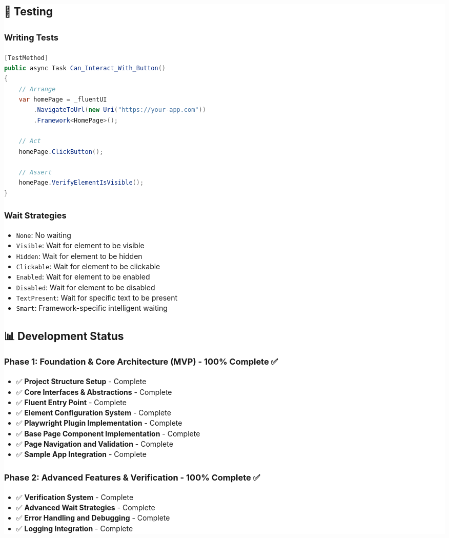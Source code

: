 ## 🧪 Testing

### Writing Tests

```csharp
[TestMethod]
public async Task Can_Interact_With_Button()
{
    // Arrange
    var homePage = _fluentUI
        .NavigateToUrl(new Uri("https://your-app.com"))
        .Framework<HomePage>();

    // Act
    homePage.ClickButton();

    // Assert
    homePage.VerifyElementIsVisible();
}
```

### Wait Strategies

- `None`: No waiting
- `Visible`: Wait for element to be visible
- `Hidden`: Wait for element to be hidden
- `Clickable`: Wait for element to be clickable
- `Enabled`: Wait for element to be enabled
- `Disabled`: Wait for element to be disabled
- `TextPresent`: Wait for specific text to be present
- `Smart`: Framework-specific intelligent waiting

## 📊 Development Status

### Phase 1: Foundation & Core Architecture (MVP) - 100% Complete ✅

- ✅ **Project Structure Setup** - Complete
- ✅ **Core Interfaces & Abstractions** - Complete
- ✅ **Fluent Entry Point** - Complete
- ✅ **Element Configuration System** - Complete
- ✅ **Playwright Plugin Implementation** - Complete
- ✅ **Base Page Component Implementation** - Complete
- ✅ **Page Navigation and Validation** - Complete
- ✅ **Sample App Integration** - Complete

### Phase 2: Advanced Features & Verification - 100% Complete ✅

- ✅ **Verification System** - Complete
- ✅ **Advanced Wait Strategies** - Complete
- ✅ **Error Handling and Debugging** - Complete
- ✅ **Logging Integration** - Complete
